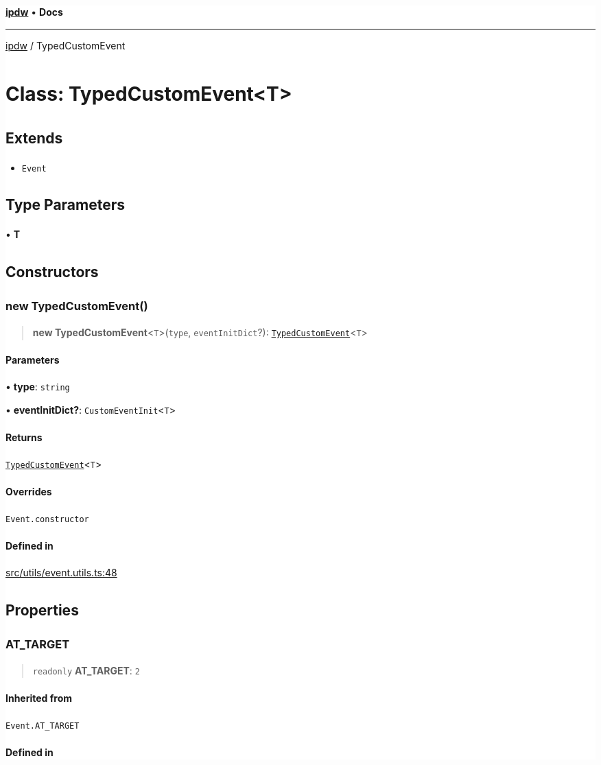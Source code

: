 [**ipdw**](../README.md) • **Docs**

***

[ipdw](../globals.md) / TypedCustomEvent

# Class: TypedCustomEvent\<T\>

## Extends

- `Event`

## Type Parameters

• **T**

## Constructors

### new TypedCustomEvent()

> **new TypedCustomEvent**\<`T`\>(`type`, `eventInitDict`?): [`TypedCustomEvent`](TypedCustomEvent.md)\<`T`\>

#### Parameters

• **type**: `string`

• **eventInitDict?**: `CustomEventInit`\<`T`\>

#### Returns

[`TypedCustomEvent`](TypedCustomEvent.md)\<`T`\>

#### Overrides

`Event.constructor`

#### Defined in

[src/utils/event.utils.ts:48](https://github.com/ansi-code/ipdw/blob/d3334c70f49293ce3e0ff61a485778d41bda3a8d/src/utils/event.utils.ts#L48)

## Properties

### AT\_TARGET

> `readonly` **AT\_TARGET**: `2`

#### Inherited from

`Event.AT_TARGET`

#### Defined in
